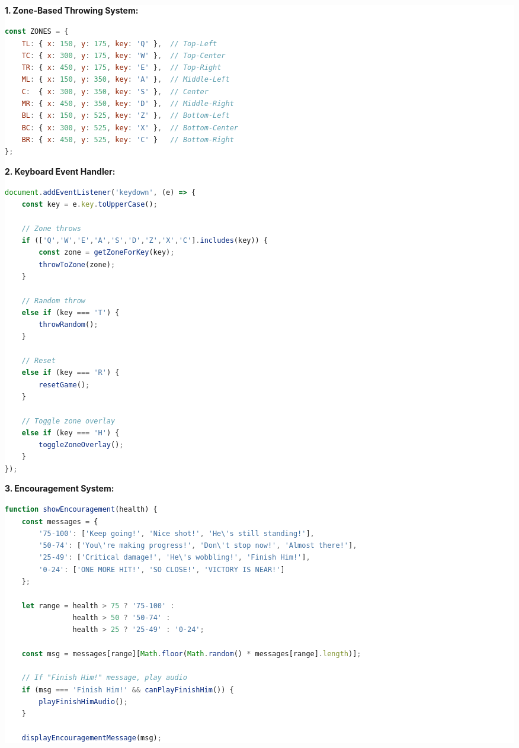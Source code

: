 **1. Zone-Based Throwing System:**
```javascript
const ZONES = {
    TL: { x: 150, y: 175, key: 'Q' },  // Top-Left
    TC: { x: 300, y: 175, key: 'W' },  // Top-Center
    TR: { x: 450, y: 175, key: 'E' },  // Top-Right
    ML: { x: 150, y: 350, key: 'A' },  // Middle-Left
    C:  { x: 300, y: 350, key: 'S' },  // Center
    MR: { x: 450, y: 350, key: 'D' },  // Middle-Right
    BL: { x: 150, y: 525, key: 'Z' },  // Bottom-Left
    BC: { x: 300, y: 525, key: 'X' },  // Bottom-Center
    BR: { x: 450, y: 525, key: 'C' }   // Bottom-Right
};
```

**2. Keyboard Event Handler:**
```javascript
document.addEventListener('keydown', (e) => {
    const key = e.key.toUpperCase();
    
    // Zone throws
    if (['Q','W','E','A','S','D','Z','X','C'].includes(key)) {
        const zone = getZoneForKey(key);
        throwToZone(zone);
    }
    
    // Random throw
    else if (key === 'T') {
        throwRandom();
    }
    
    // Reset
    else if (key === 'R') {
        resetGame();
    }
    
    // Toggle zone overlay
    else if (key === 'H') {
        toggleZoneOverlay();
    }
});
```

**3. Encouragement System:**
```javascript
function showEncouragement(health) {
    const messages = {
        '75-100': ['Keep going!', 'Nice shot!', 'He\'s still standing!'],
        '50-74': ['You\'re making progress!', 'Don\'t stop now!', 'Almost there!'],
        '25-49': ['Critical damage!', 'He\'s wobbling!', 'Finish Him!'],
        '0-24': ['ONE MORE HIT!', 'SO CLOSE!', 'VICTORY IS NEAR!']
    };
    
    let range = health > 75 ? '75-100' : 
                health > 50 ? '50-74' :
                health > 25 ? '25-49' : '0-24';
    
    const msg = messages[range][Math.floor(Math.random() * messages[range].length)];
    
    // If "Finish Him!" message, play audio
    if (msg === 'Finish Him!' && canPlayFinishHim()) {
        playFinishHimAudio();
    }
    
    displayEncouragementMessage(msg);
```